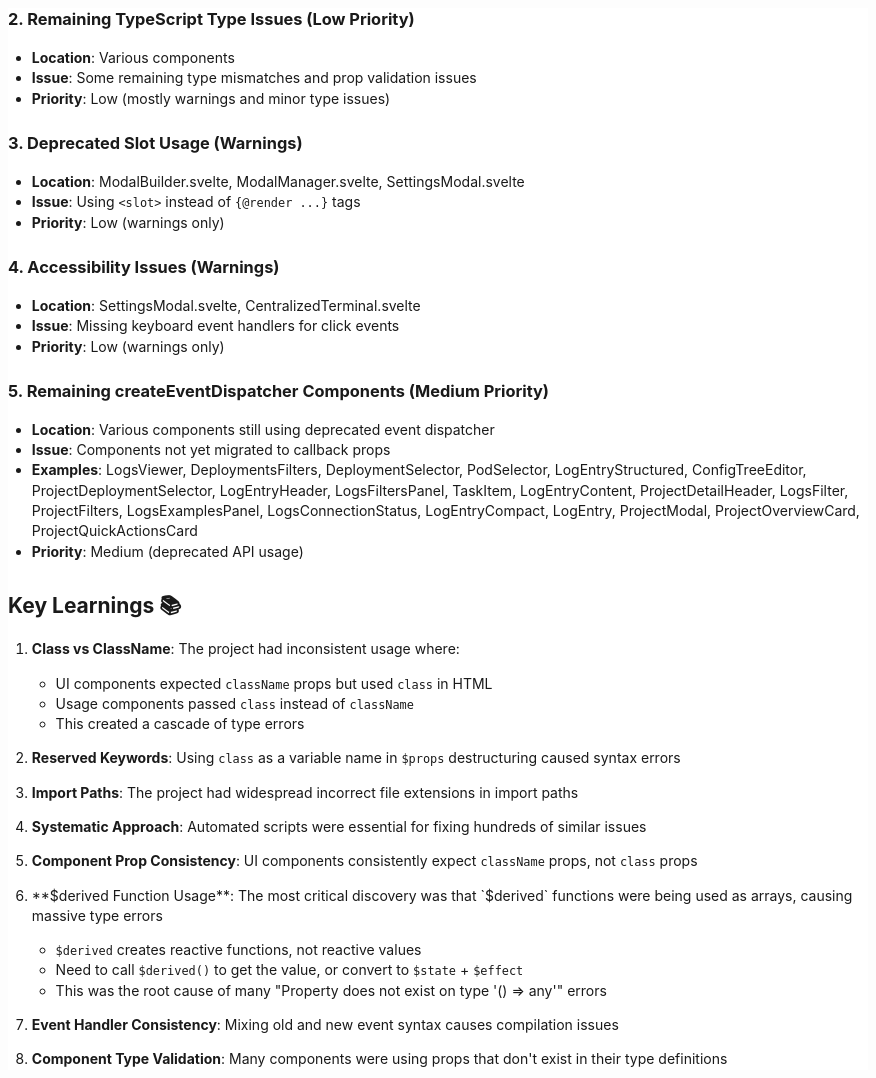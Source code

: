 ### 2. Remaining TypeScript Type Issues (Low Priority)
- **Location**: Various components
- **Issue**: Some remaining type mismatches and prop validation issues
- **Priority**: Low (mostly warnings and minor type issues)

### 3. Deprecated Slot Usage (Warnings)
- **Location**: ModalBuilder.svelte, ModalManager.svelte, SettingsModal.svelte
- **Issue**: Using `<slot>` instead of `{@render ...}` tags
- **Priority**: Low (warnings only)

### 4. Accessibility Issues (Warnings)
- **Location**: SettingsModal.svelte, CentralizedTerminal.svelte
- **Issue**: Missing keyboard event handlers for click events
- **Priority**: Low (warnings only)

### 5. Remaining createEventDispatcher Components (Medium Priority)
- **Location**: Various components still using deprecated event dispatcher
- **Issue**: Components not yet migrated to callback props
- **Examples**: LogsViewer, DeploymentsFilters, DeploymentSelector, PodSelector, LogEntryStructured, ConfigTreeEditor, ProjectDeploymentSelector, LogEntryHeader, LogsFiltersPanel, TaskItem, LogEntryContent, ProjectDetailHeader, LogsFilter, ProjectFilters, LogsExamplesPanel, LogsConnectionStatus, LogEntryCompact, LogEntry, ProjectModal, ProjectOverviewCard, ProjectQuickActionsCard
- **Priority**: Medium (deprecated API usage)

## Key Learnings 📚

1. **Class vs ClassName**: The project had inconsistent usage where:
   - UI components expected `className` props but used `class` in HTML
   - Usage components passed `class` instead of `className`
   - This created a cascade of type errors

2. **Reserved Keywords**: Using `class` as a variable name in `$props` destructuring caused syntax errors

3. **Import Paths**: The project had widespread incorrect file extensions in import paths

4. **Systematic Approach**: Automated scripts were essential for fixing hundreds of similar issues

5. **Component Prop Consistency**: UI components consistently expect `className` props, not `class` props

6. **$derived Function Usage**: The most critical discovery was that `$derived` functions were being used as arrays, causing massive type errors
   - `$derived` creates reactive functions, not reactive values
   - Need to call `$derived()` to get the value, or convert to `$state` + `$effect`
   - This was the root cause of many "Property does not exist on type '() => any'" errors

7. **Event Handler Consistency**: Mixing old and new event syntax causes compilation issues

8. **Component Type Validation**: Many components were using props that don't exist in their type definitions
